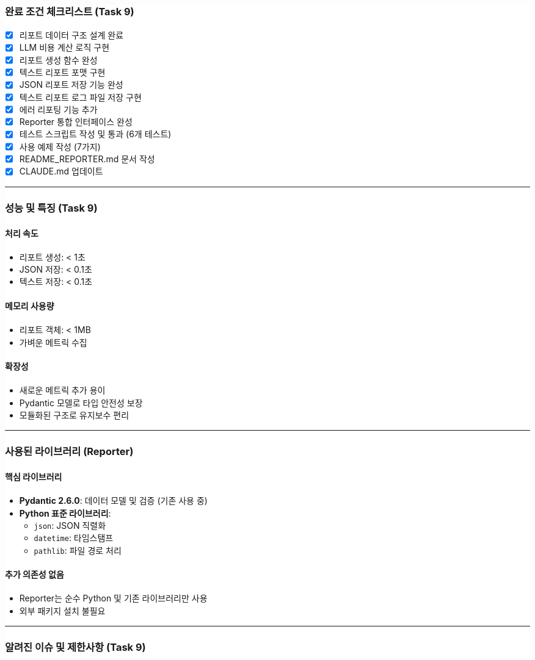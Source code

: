 ### 완료 조건 체크리스트 (Task 9)

- [x] 리포트 데이터 구조 설계 완료
- [x] LLM 비용 계산 로직 구현
- [x] 리포트 생성 함수 완성
- [x] 텍스트 리포트 포맷 구현
- [x] JSON 리포트 저장 기능 완성
- [x] 텍스트 리포트 로그 파일 저장 구현
- [x] 에러 리포팅 기능 추가
- [x] Reporter 통합 인터페이스 완성
- [x] 테스트 스크립트 작성 및 통과 (6개 테스트)
- [x] 사용 예제 작성 (7가지)
- [x] README_REPORTER.md 문서 작성
- [x] CLAUDE.md 업데이트

---

### 성능 및 특징 (Task 9)

#### 처리 속도
- 리포트 생성: < 1초
- JSON 저장: < 0.1초
- 텍스트 저장: < 0.1초

#### 메모리 사용량
- 리포트 객체: < 1MB
- 가벼운 메트릭 수집

#### 확장성
- 새로운 메트릭 추가 용이
- Pydantic 모델로 타입 안전성 보장
- 모듈화된 구조로 유지보수 편리

---

### 사용된 라이브러리 (Reporter)

#### 핵심 라이브러리
- **Pydantic 2.6.0**: 데이터 모델 및 검증 (기존 사용 중)
- **Python 표준 라이브러리**:
  - `json`: JSON 직렬화
  - `datetime`: 타임스탬프
  - `pathlib`: 파일 경로 처리

#### 추가 의존성 없음
- Reporter는 순수 Python 및 기존 라이브러리만 사용
- 외부 패키지 설치 불필요

---

### 알려진 이슈 및 제한사항 (Task 9)
